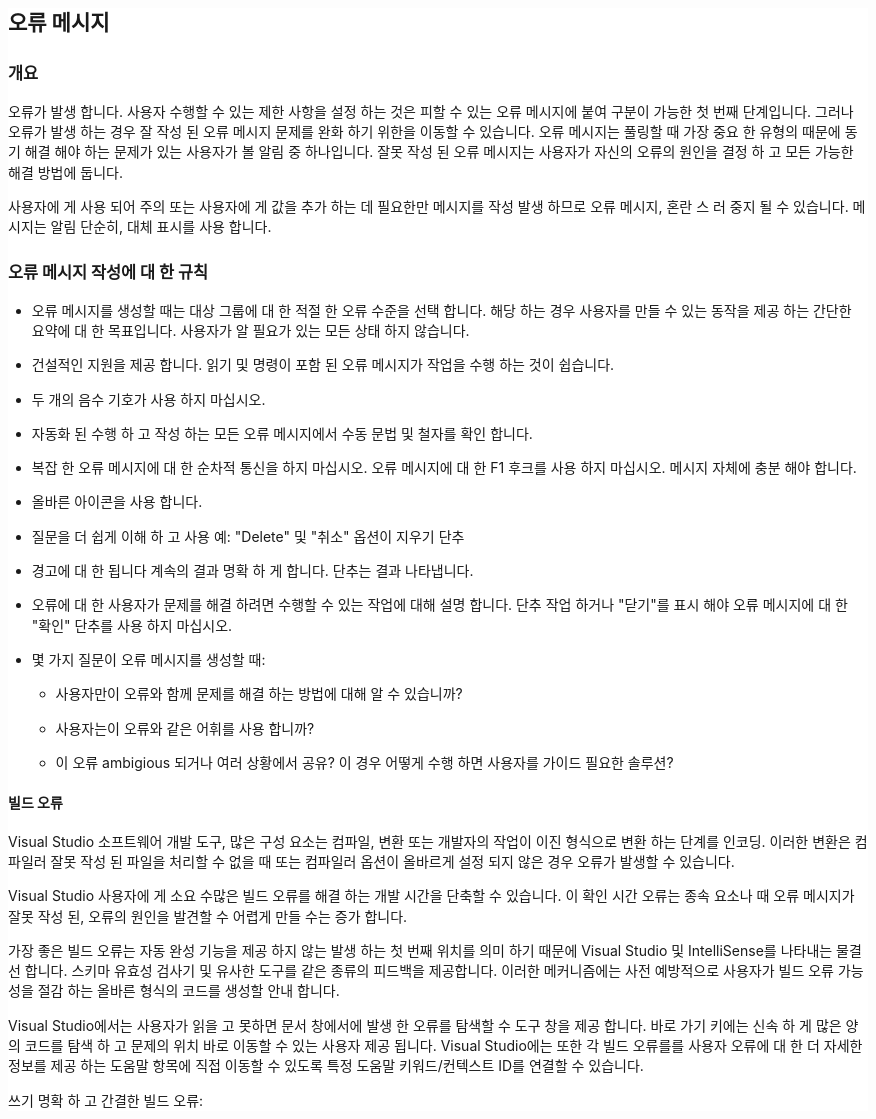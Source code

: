 ## <a name="error-messages"></a>오류 메시지  
  
### <a name="overview"></a>개요  
 오류가 발생 합니다. 사용자 수행할 수 있는 제한 사항을 설정 하는 것은 피할 수 있는 오류 메시지에 붙여 구분이 가능한 첫 번째 단계입니다. 그러나 오류가 발생 하는 경우 잘 작성 된 오류 메시지 문제를 완화 하기 위한을 이동할 수 있습니다. 오류 메시지는 풀링할 때 가장 중요 한 유형의 때문에 동기 해결 해야 하는 문제가 있는 사용자가 볼 알림 중 하나입니다. 잘못 작성 된 오류 메시지는 사용자가 자신의 오류의 원인을 결정 하 고 모든 가능한 해결 방법에 둡니다.  
  
 사용자에 게 사용 되어 주의 또는 사용자에 게 값을 추가 하는 데 필요한만 메시지를 작성 발생 하므로 오류 메시지, 혼란 스 러 중지 될 수 있습니다. 메시지는 알림 단순히, 대체 표시를 사용 합니다.  
  
### <a name="rules-for-creating-an-error-message"></a>오류 메시지 작성에 대 한 규칙  
  
-   오류 메시지를 생성할 때는 대상 그룹에 대 한 적절 한 오류 수준을 선택 합니다. 해당 하는 경우 사용자를 만들 수 있는 동작을 제공 하는 간단한 요약에 대 한 목표입니다. 사용자가 알 필요가 있는 모든 상태 하지 않습니다.  
  
-   건설적인 지원을 제공 합니다. 읽기 및 명령이 포함 된 오류 메시지가 작업을 수행 하는 것이 쉽습니다.  
  
-   두 개의 음수 기호가 사용 하지 마십시오.  
  
-   자동화 된 수행 하 고 작성 하는 모든 오류 메시지에서 수동 문법 및 철자를 확인 합니다.  
  
-   복잡 한 오류 메시지에 대 한 순차적 통신을 하지 마십시오. 오류 메시지에 대 한 F1 후크를 사용 하지 마십시오. 메시지 자체에 충분 해야 합니다.  
  
-   올바른 아이콘을 사용 합니다.  
  
-   질문을 더 쉽게 이해 하 고 사용 예: "Delete" 및 "취소" 옵션이 지우기 단추  
  
-   경고에 대 한 됩니다 계속의 결과 명확 하 게 합니다. 단추는 결과 나타냅니다.  
  
-   오류에 대 한 사용자가 문제를 해결 하려면 수행할 수 있는 작업에 대해 설명 합니다. 단추 작업 하거나 "닫기"를 표시 해야 오류 메시지에 대 한 "확인" 단추를 사용 하지 마십시오.  
  
-   몇 가지 질문이 오류 메시지를 생성할 때:  
  
    -   사용자만이 오류와 함께 문제를 해결 하는 방법에 대해 알 수 있습니까?  
  
    -   사용자는이 오류와 같은 어휘를 사용 합니까?  
  
    -   이 오류 ambigious 되거나 여러 상황에서 공유? 이 경우 어떻게 수행 하면 사용자를 가이드 필요한 솔루션?  
  
#### <a name="build-errors"></a>빌드 오류  
 Visual Studio 소프트웨어 개발 도구, 많은 구성 요소는 컴파일, 변환 또는 개발자의 작업이 이진 형식으로 변환 하는 단계를 인코딩. 이러한 변환은 컴파일러 잘못 작성 된 파일을 처리할 수 없을 때 또는 컴파일러 옵션이 올바르게 설정 되지 않은 경우 오류가 발생할 수 있습니다.  
  
 Visual Studio 사용자에 게 소요 수많은 빌드 오류를 해결 하는 개발 시간을 단축할 수 있습니다. 이 확인 시간 오류는 종속 요소나 때 오류 메시지가 잘못 작성 된, 오류의 원인을 발견할 수 어렵게 만들 수는 증가 합니다.  
  
 가장 좋은 빌드 오류는 자동 완성 기능을 제공 하지 않는 발생 하는 첫 번째 위치를 의미 하기 때문에 Visual Studio 및 IntelliSense를 나타내는 물결선 합니다. 스키마 유효성 검사기 및 유사한 도구를 같은 종류의 피드백을 제공합니다. 이러한 메커니즘에는 사전 예방적으로 사용자가 빌드 오류 가능성을 절감 하는 올바른 형식의 코드를 생성할 안내 합니다.  
  
 Visual Studio에서는 사용자가 읽을 고 못하면 문서 창에서에 발생 한 오류를 탐색할 수 도구 창을 제공 합니다. 바로 가기 키에는 신속 하 게 많은 양의 코드를 탐색 하 고 문제의 위치 바로 이동할 수 있는 사용자 제공 됩니다. Visual Studio에는 또한 각 빌드 오류를를 사용자 오류에 대 한 더 자세한 정보를 제공 하는 도움말 항목에 직접 이동할 수 있도록 특정 도움말 키워드/컨텍스트 ID를 연결할 수 있습니다.  
  
 쓰기 명확 하 고 간결한 빌드 오류:  
  